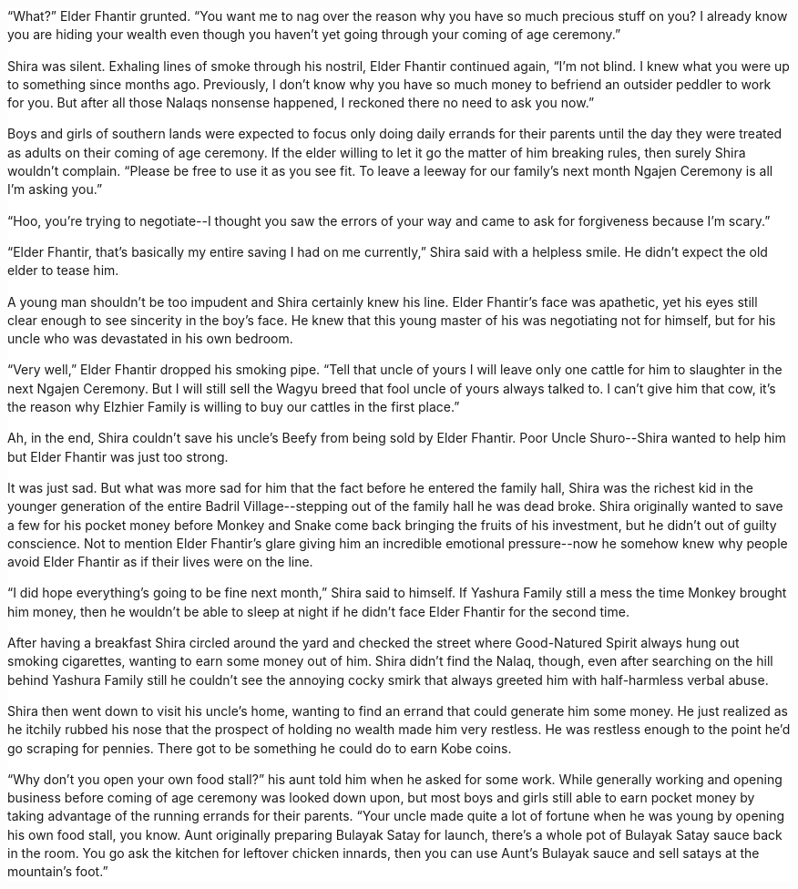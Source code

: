 “What?” Elder Fhantir grunted. “You want me to nag over the reason why you have so much precious stuff on you? I already know you are hiding your wealth even though you haven’t yet going through your coming of age ceremony.”

Shira was silent. Exhaling lines of smoke through his nostril, Elder Fhantir continued again, “I’m not blind. I knew what you were up to something since months ago. Previously, I don’t know why you have so much money to befriend an outsider peddler to work for you. But after all those Nalaqs nonsense happened, I reckoned there no need to ask you now.”

Boys and girls of southern lands were expected to focus only doing daily errands for their parents until the day they were treated as adults on their coming of age ceremony. If the elder willing to let it go the matter of him breaking rules, then surely Shira wouldn’t complain. “Please be free to use it as you see fit. To leave a leeway for our family’s next month Ngajen Ceremony is all I’m asking you.”

“Hoo, you’re trying to negotiate--I thought you saw the errors of your way and came to ask for forgiveness because I’m scary.”

“Elder Fhantir, that’s basically my entire saving I had on me currently,” Shira said with a helpless smile. He didn’t expect the old elder to tease him.

A young man shouldn’t be too impudent and Shira certainly knew his line. Elder Fhantir’s face was apathetic, yet his eyes still clear enough to see sincerity in the boy’s face. He knew that this young master of his was negotiating not for himself, but for his uncle who was devastated in his own bedroom.

“Very well,” Elder Fhantir dropped his smoking pipe. “Tell that uncle of yours I will leave only one cattle for him to slaughter in the next Ngajen Ceremony. But I will still sell the Wagyu breed that fool uncle of yours always talked to. I can’t give him that cow, it’s the reason why Elzhier Family is willing to buy our cattles in the first place.”

Ah, in the end, Shira couldn’t save his uncle’s Beefy from being sold by Elder Fhantir. Poor Uncle Shuro--Shira wanted to help him but Elder Fhantir was just too strong.

It was just sad. But what was more sad for him that the fact before he entered the family hall, Shira was the richest kid in the younger generation of the entire Badril Village--stepping out of the family hall he was dead broke. Shira originally wanted to save a few for his pocket money before Monkey and Snake come back bringing the fruits of his investment, but he didn’t out of guilty conscience. Not to mention Elder Fhantir’s glare giving him an incredible emotional pressure--now he somehow knew why people avoid Elder Fhantir as if their lives were on the line.

“I did hope everything’s going to be fine next month,” Shira said to himself. If Yashura Family still a mess the time Monkey brought him money, then he wouldn’t be able to sleep at night if he didn’t face Elder Fhantir for the second time.

After having a breakfast Shira circled around the yard and checked the street where Good-Natured Spirit always hung out smoking cigarettes, wanting to earn some money out of him. Shira didn’t find the Nalaq, though, even after searching on the hill behind Yashura Family still he couldn’t see the annoying cocky smirk that always greeted him with half-harmless verbal abuse.

Shira then went down to visit his uncle’s home, wanting to find an errand that could generate him some money. He just realized as he itchily rubbed his nose that the prospect of holding no wealth made him very restless. He was restless enough to the point he’d go scraping for pennies. There got to be something he could do to earn Kobe coins.

“Why don’t you open your own food stall?” his aunt told him when he asked for some work. While generally working and opening business before coming of age ceremony was looked down upon, but most boys and girls still able to earn pocket money by taking advantage of the running errands for their parents. “Your uncle made quite a lot of fortune when he was young by opening his own food stall, you know. Aunt originally preparing Bulayak Satay for launch, there’s a whole pot of Bulayak Satay sauce back in the room. You go ask the kitchen for leftover chicken innards, then you can use Aunt’s Bulayak sauce and sell satays at the mountain’s foot.”
